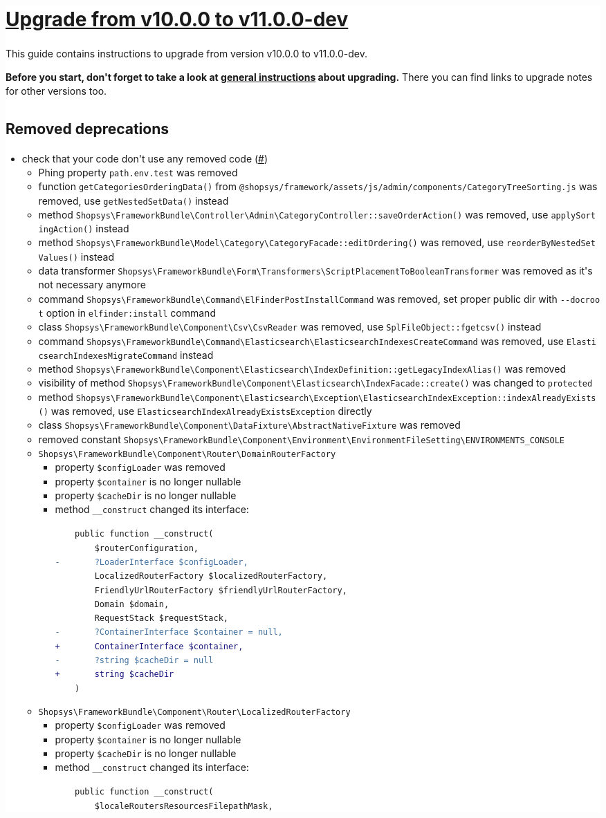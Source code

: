 # [Upgrade from v10.0.0 to v11.0.0-dev](https://github.com/shopsys/shopsys/compare/v10.0.0...master)

This guide contains instructions to upgrade from version v10.0.0 to v11.0.0-dev.

**Before you start, don't forget to take a look at [general instructions](https://github.com/shopsys/shopsys/blob/master/UPGRADE.md) about upgrading.**
There you can find links to upgrade notes for other versions too.

## Removed deprecations

- check that your code don't use any removed code ([#](https://github.com/shopsys/shopsys/pull/))
    - Phing property `path.env.test` was removed
    - function `getCategoriesOrderingData()` from `@shopsys/framework/assets/js/admin/components/CategoryTreeSorting.js` was removed, use `getNestedSetData()` instead
    - method `Shopsys\FrameworkBundle\Controller\Admin\CategoryController::saveOrderAction()` was removed, use `applySortingAction()` instead
    - method `Shopsys\FrameworkBundle\Model\Category\CategoryFacade::editOrdering()` was removed, use `reorderByNestedSetValues()` instead
    - data transformer `Shopsys\FrameworkBundle\Form\Transformers\ScriptPlacementToBooleanTransformer` was removed as it's not necessary anymore
    - command `Shopsys\FrameworkBundle\Command\ElFinderPostInstallCommand` was removed, set proper public dir with `--docroot` option in `elfinder:install` command
    - class `Shopsys\FrameworkBundle\Component\Csv\CsvReader` was removed, use `SplFileObject::fgetcsv()` instead
    - command `Shopsys\FrameworkBundle\Command\Elasticsearch\ElasticsearchIndexesCreateCommand` was removed, use `ElasticsearchIndexesMigrateCommand` instead
    - method `Shopsys\FrameworkBundle\Component\Elasticsearch\IndexDefinition::getLegacyIndexAlias()` was removed
    - visibility of method `Shopsys\FrameworkBundle\Component\Elasticsearch\IndexFacade::create()` was changed to `protected`
    - method `Shopsys\FrameworkBundle\Component\Elasticsearch\Exception\ElasticsearchIndexException::indexAlreadyExists()` was removed, use `ElasticsearchIndexAlreadyExistsException` directly
    - class `Shopsys\FrameworkBundle\Component\DataFixture\AbstractNativeFixture` was removed
    - removed constant `Shopsys\FrameworkBundle\Component\Environment\EnvironmentFileSetting\ENVIRONMENTS_CONSOLE`
    - `Shopsys\FrameworkBundle\Component\Router\DomainRouterFactory`
        - property `$configLoader` was removed
        - property `$container` is no longer nullable
        - property `$cacheDir`  is no longer nullable
        - method `__construct`  changed its interface:
            ```diff
                public function __construct(
                    $routerConfiguration,
            -       ?LoaderInterface $configLoader,
                    LocalizedRouterFactory $localizedRouterFactory,
                    FriendlyUrlRouterFactory $friendlyUrlRouterFactory,
                    Domain $domain,
                    RequestStack $requestStack,
            -       ?ContainerInterface $container = null,
            +       ContainerInterface $container,
            -       ?string $cacheDir = null
            +       string $cacheDir
                )
            ```
    - `Shopsys\FrameworkBundle\Component\Router\LocalizedRouterFactory`
        - property `$configLoader` was removed
        - property `$container` is no longer nullable
        - property `$cacheDir`  is no longer nullable
        - method `__construct`  changed its interface:
            ```diff
                public function __construct(
                    $localeRoutersResourcesFilepathMask,